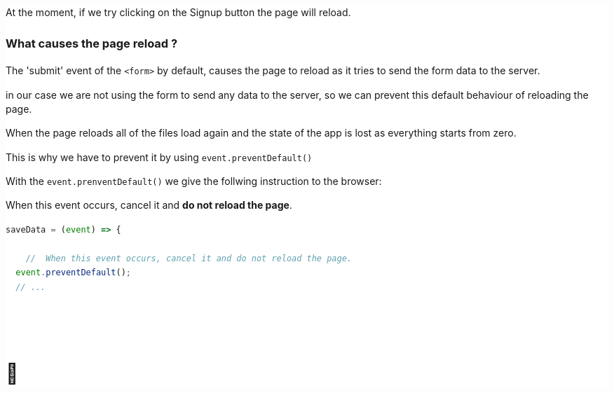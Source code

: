 

At the moment, if we try clicking on the Signup button the page will reload.









###  	What causes the page reload ?





The 'submit' event of the `<form>` by default, causes the page to reload as it tries to send the form data to the server. 

in our case we are not using the form to send any data to the server, so we can prevent this default behaviour of reloading the page.



When the page reloads all of the files load again and the state of the app is lost as everything starts from zero.

This is why we have to prevent it by using `event.preventDefault()`





With the `event.prenventDefault()` we give the follwing instruction to the browser:

When this event occurs, cancel it and **do not reload the page**.





```js
saveData = (event) => {
  
	//  When this event occurs, cancel it and do not reload the page.
  event.preventDefault();
  // ...
  
```









<br>







# :baby:


